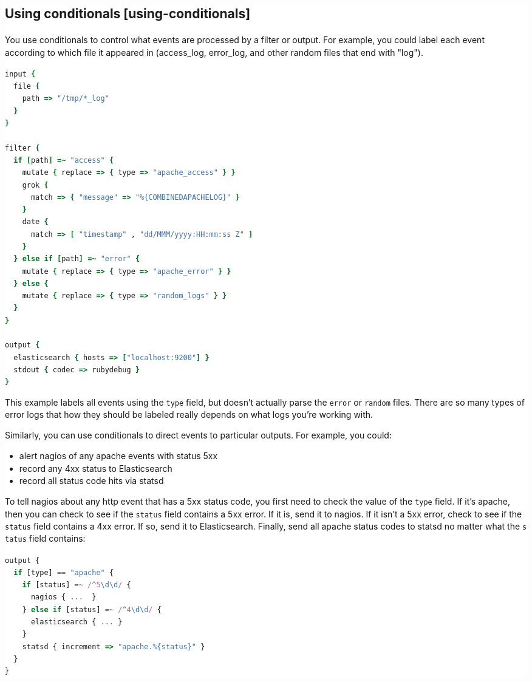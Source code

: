 
## Using conditionals [using-conditionals]

You use conditionals to control what events are processed by a filter or output. For example, you could label each event according to which file it appeared in (access_log, error_log, and other random files that end with "log").

```ruby
input {
  file {
    path => "/tmp/*_log"
  }
}

filter {
  if [path] =~ "access" {
    mutate { replace => { type => "apache_access" } }
    grok {
      match => { "message" => "%{COMBINEDAPACHELOG}" }
    }
    date {
      match => [ "timestamp" , "dd/MMM/yyyy:HH:mm:ss Z" ]
    }
  } else if [path] =~ "error" {
    mutate { replace => { type => "apache_error" } }
  } else {
    mutate { replace => { type => "random_logs" } }
  }
}

output {
  elasticsearch { hosts => ["localhost:9200"] }
  stdout { codec => rubydebug }
}
```

This example labels all events using the `type` field, but doesn’t actually parse the `error` or `random` files. There are so many types of error logs that how they should be labeled really depends on what logs you’re working with.

Similarly, you can use conditionals to direct events to particular outputs. For example, you could:

* alert nagios of any apache events with status 5xx
* record any 4xx status to Elasticsearch
* record all status code hits via statsd

To tell nagios about any http event that has a 5xx status code, you first need to check the value of the `type` field. If it’s apache, then you can check to see if the `status` field contains a 5xx error. If it is, send it to nagios. If it isn’t a 5xx error, check to see if the `status` field contains a 4xx error. If so, send it to Elasticsearch. Finally, send all apache status codes to statsd no matter what the `status` field contains:

```js
output {
  if [type] == "apache" {
    if [status] =~ /^5\d\d/ {
      nagios { ...  }
    } else if [status] =~ /^4\d\d/ {
      elasticsearch { ... }
    }
    statsd { increment => "apache.%{status}" }
  }
}
```
